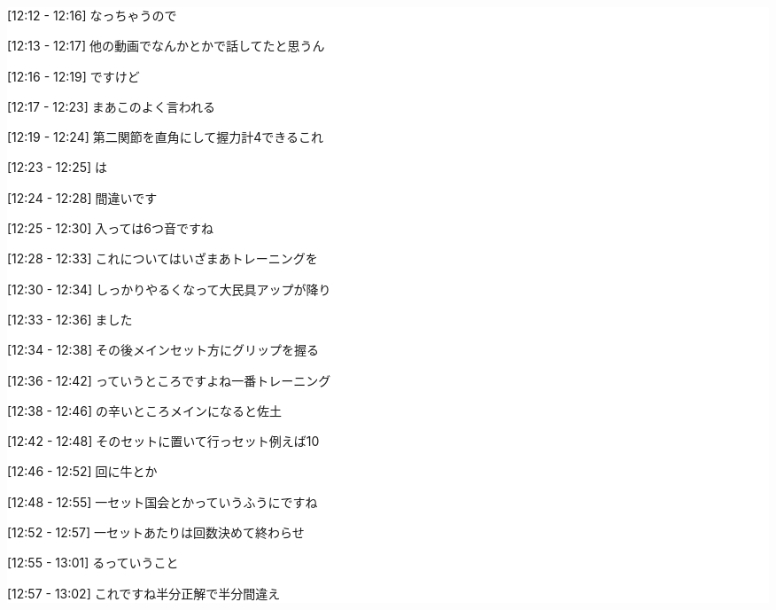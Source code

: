 [12:12 - 12:16]
なっちゃうので

[12:13 - 12:17]
他の動画でなんかとかで話してたと思うん

[12:16 - 12:19]
ですけど

[12:17 - 12:23]
まあこのよく言われる

[12:19 - 12:24]
第二関節を直角にして握力計4できるこれ

[12:23 - 12:25]
は

[12:24 - 12:28]
間違いです

[12:25 - 12:30]
入っては6つ音ですね

[12:28 - 12:33]
これについてはいざまあトレーニングを

[12:30 - 12:34]
しっかりやるくなって大民具アップが降り

[12:33 - 12:36]
ました

[12:34 - 12:38]
その後メインセット方にグリップを握る

[12:36 - 12:42]
っていうところですよね一番トレーニング

[12:38 - 12:46]
の辛いところメインになると佐土

[12:42 - 12:48]
そのセットに置いて行っセット例えば10

[12:46 - 12:52]
回に牛とか

[12:48 - 12:55]
一セット国会とかっていうふうにですね

[12:52 - 12:57]
一セットあたりは回数決めて終わらせ

[12:55 - 13:01]
るっていうこと

[12:57 - 13:02]
これですね半分正解で半分間違え
